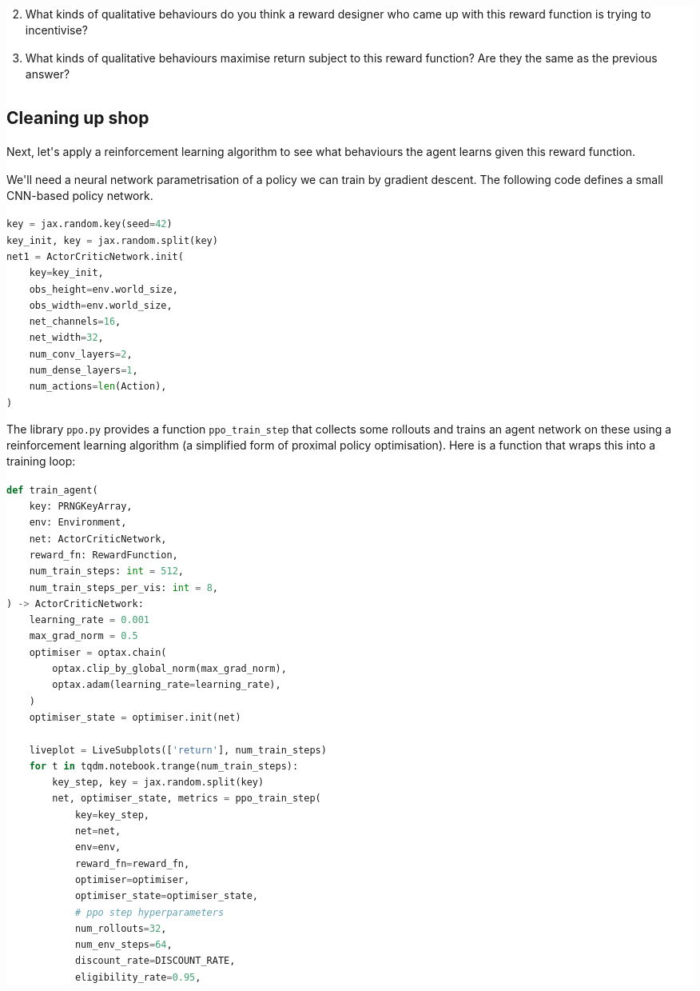 2. What kinds of qualitative behaviours do you think a reward designer who came
   up with this reward function is trying to incentivise?

3. What kinds of qualitative behaviours maximise return subject to this reward
   function? Are they the same as the previous answer?

Cleaning up shop
----------------

Next, let's apply a reinforcement learning algorithm to see what behaviours the
agent learns given this reward function.

We'll need a neural network parametrisation of a policy we can train by
gradient descent. The following code defines a small CNN-based policy network.

```python
key = jax.random.key(seed=42)
key_init, key = jax.random.split(key)
net1 = ActorCriticNetwork.init(
    key=key_init,
    obs_height=env.world_size,
    obs_width=env.world_size,
    net_channels=16,
    net_width=32,
    num_conv_layers=2,
    num_dense_layers=1,
    num_actions=len(Action),
)
```

The library `ppo.py` provides a function `ppo_train_step` that collects some
rollouts and trains an agent network on these using a reinforcement learning
algorithm (a simplified form of proximal policy optimisation). Here is a
function that wraps this into a training loop:

```python
def train_agent(
    key: PRNGKeyArray,
    env: Environment,
    net: ActorCriticNetwork,
    reward_fn: RewardFunction,
    num_train_steps: int = 512,
    num_train_steps_per_vis: int = 8,
) -> ActorCriticNetwork:
    learning_rate = 0.001
    max_grad_norm = 0.5
    optimiser = optax.chain(
        optax.clip_by_global_norm(max_grad_norm),
        optax.adam(learning_rate=learning_rate),
    )
    optimiser_state = optimiser.init(net)

    liveplot = LiveSubplots(['return'], num_train_steps)
    for t in tqdm.notebook.trange(num_train_steps):
        key_step, key = jax.random.split(key)
        net, optimiser_state, metrics = ppo_train_step(
            key=key_step,
            net=net,
            env=env,
            reward_fn=reward_fn,
            optimiser=optimiser,
            optimiser_state=optimiser_state,
            # ppo step hyperparameters
            num_rollouts=32,
            num_env_steps=64,
            discount_rate=DISCOUNT_RATE,
            eligibility_rate=0.95,
```